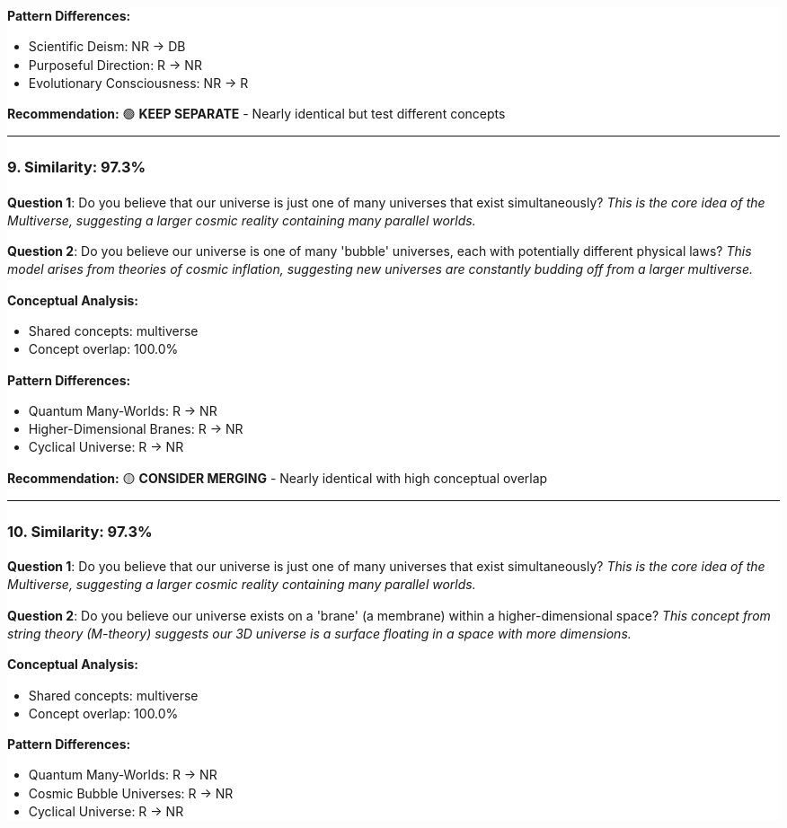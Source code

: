 **Pattern Differences:**
- Scientific Deism: NR → DB
- Purposeful Direction: R → NR
- Evolutionary Consciousness: NR → R

**Recommendation:**
🟢 **KEEP SEPARATE** - Nearly identical but test different concepts

---

### 9. Similarity: 97.3%

**Question 1**: Do you believe that our universe is just one of many universes that exist simultaneously?
*This is the core idea of the Multiverse, suggesting a larger cosmic reality containing many parallel worlds.*

**Question 2**: Do you believe our universe is one of many 'bubble' universes, each with potentially different physical laws?
*This model arises from theories of cosmic inflation, suggesting new universes are constantly budding off from a larger multiverse.*

**Conceptual Analysis:**
- Shared concepts: multiverse
- Concept overlap: 100.0%

**Pattern Differences:**
- Quantum Many-Worlds: R → NR
- Higher-Dimensional Branes: R → NR
- Cyclical Universe: R → NR

**Recommendation:**
🟡 **CONSIDER MERGING** - Nearly identical with high conceptual overlap

---

### 10. Similarity: 97.3%

**Question 1**: Do you believe that our universe is just one of many universes that exist simultaneously?
*This is the core idea of the Multiverse, suggesting a larger cosmic reality containing many parallel worlds.*

**Question 2**: Do you believe our universe exists on a 'brane' (a membrane) within a higher-dimensional space?
*This concept from string theory (M-theory) suggests our 3D universe is a surface floating in a space with more dimensions.*

**Conceptual Analysis:**
- Shared concepts: multiverse
- Concept overlap: 100.0%

**Pattern Differences:**
- Quantum Many-Worlds: R → NR
- Cosmic Bubble Universes: R → NR
- Cyclical Universe: R → NR
